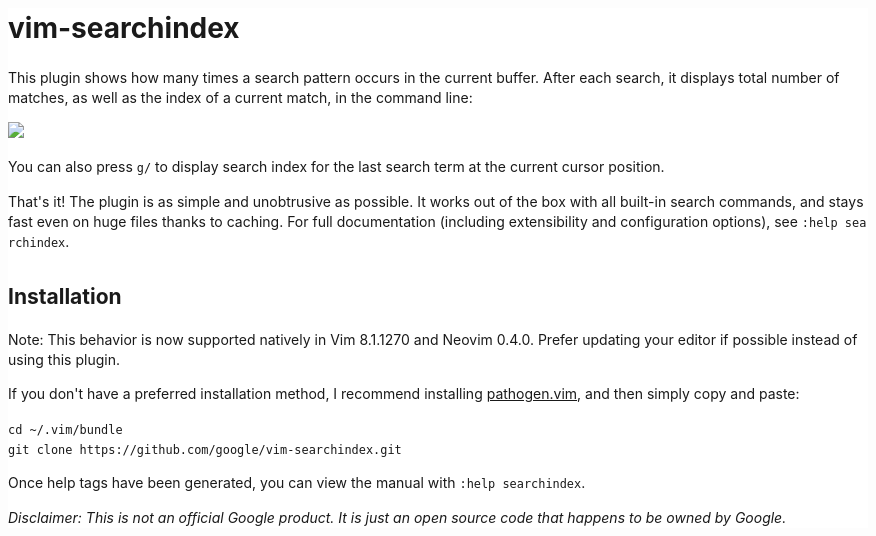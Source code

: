 # vim-searchindex

This plugin shows how many times a search pattern occurs in the current buffer.
After each search, it displays total number of matches, as well as the index of
a current match, in the command line:

<img src="https://raw.githubusercontent.com/google/vim-searchindex/master/vim-searchindex.gif" width="90%">

You can also press `g/` to display search index for the last search term at the
current cursor position.

That's it! The plugin is as simple and unobtrusive as possible. It works out of
the box with all built-in search commands, and stays fast even on huge files
thanks to caching. For full documentation (including extensibility and
configuration options), see `:help searchindex`.

## Installation

Note: This behavior is now supported natively in Vim 8.1.1270 and Neovim 0.4.0.
Prefer updating your editor if possible instead of using this plugin.

If you don't have a preferred installation method, I recommend
installing [pathogen.vim](https://github.com/tpope/vim-pathogen), and
then simply copy and paste:

    cd ~/.vim/bundle
    git clone https://github.com/google/vim-searchindex.git

Once help tags have been generated, you can view the manual with
`:help searchindex`.

*Disclaimer: This is not an official Google product. It is just an open source
code that happens to be owned by Google.*
